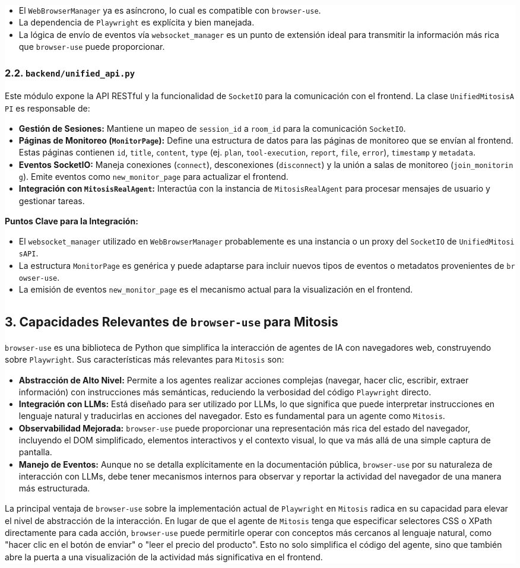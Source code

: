*   El `WebBrowserManager` ya es asíncrono, lo cual es compatible con `browser-use`.
*   La dependencia de `Playwright` es explícita y bien manejada.
*   La lógica de envío de eventos vía `websocket_manager` es un punto de extensión ideal para transmitir la información más rica que `browser-use` puede proporcionar.

### 2.2. `backend/unified_api.py`

Este módulo expone la API RESTful y la funcionalidad de `SocketIO` para la comunicación con el frontend. La clase `UnifiedMitosisAPI` es responsable de:

*   **Gestión de Sesiones:** Mantiene un mapeo de `session_id` a `room_id` para la comunicación `SocketIO`.
*   **Páginas de Monitoreo (`MonitorPage`):** Define una estructura de datos para las páginas de monitoreo que se envían al frontend. Estas páginas contienen `id`, `title`, `content`, `type` (ej. `plan`, `tool-execution`, `report`, `file`, `error`), `timestamp` y `metadata`.
*   **Eventos SocketIO:** Maneja conexiones (`connect`), desconexiones (`disconnect`) y la unión a salas de monitoreo (`join_monitoring`). Emite eventos como `new_monitor_page` para actualizar el frontend.
*   **Integración con `MitosisRealAgent`:** Interactúa con la instancia de `MitosisRealAgent` para procesar mensajes de usuario y gestionar tareas.

**Puntos Clave para la Integración:**

*   El `websocket_manager` utilizado en `WebBrowserManager` probablemente es una instancia o un proxy del `SocketIO` de `UnifiedMitosisAPI`.
*   La estructura `MonitorPage` es genérica y puede adaptarse para incluir nuevos tipos de eventos o metadatos provenientes de `browser-use`.
*   La emisión de eventos `new_monitor_page` es el mecanismo actual para la visualización en el frontend.

## 3. Capacidades Relevantes de `browser-use` para Mitosis

`browser-use` es una biblioteca de Python que simplifica la interacción de agentes de IA con navegadores web, construyendo sobre `Playwright`. Sus características más relevantes para `Mitosis` son:

*   **Abstracción de Alto Nivel:** Permite a los agentes realizar acciones complejas (navegar, hacer clic, escribir, extraer información) con instrucciones más semánticas, reduciendo la verbosidad del código `Playwright` directo.
*   **Integración con LLMs:** Está diseñado para ser utilizado por LLMs, lo que significa que puede interpretar instrucciones en lenguaje natural y traducirlas en acciones del navegador. Esto es fundamental para un agente como `Mitosis`.
*   **Observabilidad Mejorada:** `browser-use` puede proporcionar una representación más rica del estado del navegador, incluyendo el DOM simplificado, elementos interactivos y el contexto visual, lo que va más allá de una simple captura de pantalla.
*   **Manejo de Eventos:** Aunque no se detalla explícitamente en la documentación pública, `browser-use` por su naturaleza de interacción con LLMs, debe tener mecanismos internos para observar y reportar la actividad del navegador de una manera más estructurada.

La principal ventaja de `browser-use` sobre la implementación actual de `Playwright` en `Mitosis` radica en su capacidad para elevar el nivel de abstracción de la interacción. En lugar de que el agente de `Mitosis` tenga que especificar selectores CSS o XPath directamente para cada acción, `browser-use` puede permitirle operar con conceptos más cercanos al lenguaje natural, como "hacer clic en el botón de enviar" o "leer el precio del producto". Esto no solo simplifica el código del agente, sino que también abre la puerta a una visualización de la actividad más significativa en el frontend.
